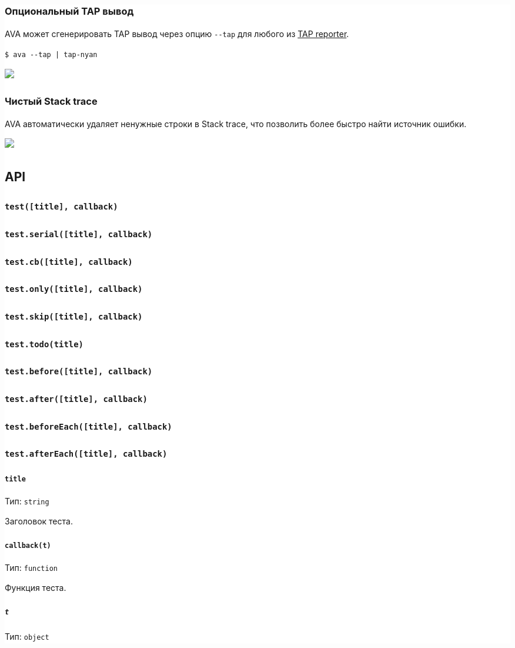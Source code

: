### <a name="tap-report"></a>Опциональный TAP вывод

AVA может сгенерировать TAP вывод через опцию `--tap` для любого из [TAP reporter](https://github.com/sindresorhus/awesome-tap#reporters).

```console
$ ava --tap | tap-nyan
```

<img src="https://github.com/sindresorhus/ava/blob/master/media/tap-output.png" width="398">


### <a name="stack-trace"></a>Чистый Stack trace

AVA автоматически удаляет ненужные строки в Stack trace, что позволить более быстро найти источник ошибки.

<img src="https://github.com/sindresorhus/ava/blob/master/media/stack-traces.png" width="300">


## API

### `test([title], callback)`
### `test.serial([title], callback)`
### `test.cb([title], callback)`
### `test.only([title], callback)`
### `test.skip([title], callback)`
### `test.todo(title)`
### `test.before([title], callback)`
### `test.after([title], callback)`
### `test.beforeEach([title], callback)`
### `test.afterEach([title], callback)`

#### `title`

Тип: `string`

Заголовок теста.

#### `callback(t)`

Тип: `function`

Функция теста.

##### `t`

Тип: `object`
